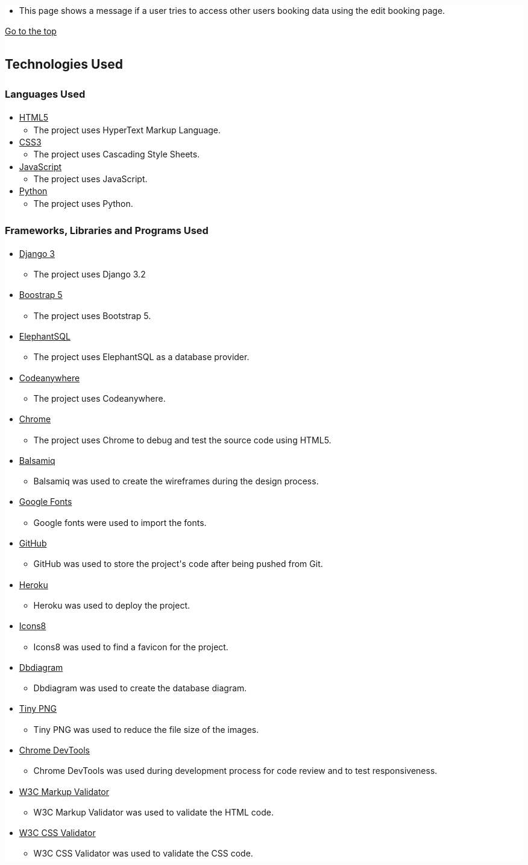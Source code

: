 - This page shows a message if a user tries to access other users booking data using the edit booking page.

[Go to the top](#table-of-contents)

## Technologies Used

### Languages Used

- [HTML5](https://en.wikipedia.org/wiki/HTML)
  - The project uses HyperText Markup Language.
- [CSS3](https://en.wikipedia.org/wiki/CSS)
  - The project uses Cascading Style Sheets.
- [JavaScript](https://en.wikipedia.org/wiki/JavaScript)
  - The project uses JavaScript.
- [Python](https://en.wikipedia.org/wiki/Python_(programming_language))
  - The project uses Python.

### Frameworks, Libraries and Programs Used

- [Django 3](https://docs.djangoproject.com/en/3.2/)
  - The project uses Django 3.2
- [Boostrap 5](https://getbootstrap.com/docs/5.0/getting-started/introduction/)
  - The project uses Bootstrap 5.
- [ElephantSQL](https://customer.elephantsql.com/instance)
  - The project uses ElephantSQL as a database provider.
- [Codeanywhere](https://app.codeanywhere.com/)
  - The project uses Codeanywhere.
- [Chrome](https://www.google.com/intl/en_uk/chrome/)
  - The project uses Chrome to debug and test the source code using HTML5.
- [Balsamiq](https://balsamiq.com/)
  - Balsamiq was used to create the wireframes during the design process.
- [Google Fonts](https://fonts.google.com/)
  - Google fonts were used to import the fonts.
- [GitHub](https://github.com/)
  - GitHub was used to store the project's code after being pushed from Git.
- [Heroku](https://dashboard.heroku.com/apps)
  - Heroku was used to deploy the project.
- [Icons8](https://icons8.com/icons)
  - Icons8 was used to find a favicon for the project.
- [Dbdiagram](https://dbdiagram.io/home)
  - Dbdiagram was used to create the database diagram.
- [Tiny PNG](https://tinypng.com)
  - Tiny PNG was used to reduce the file size of the images.
- [Chrome DevTools](https://developer.chrome.com/docs/devtools/)
  - Chrome DevTools was used during development process for code review and to test responsiveness.
- [W3C Markup Validator](https://validator.w3.org/)
  - W3C Markup Validator was used to validate the HTML code.

- [W3C CSS Validator](https://jigsaw.w3.org/css-validator/)
  - W3C CSS Validator was used to validate the CSS code.
